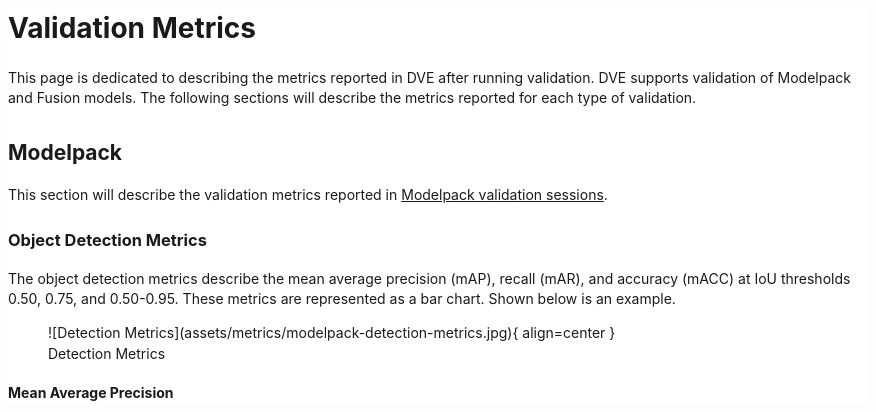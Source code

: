 # Validation Metrics

This page is dedicated to describing the metrics reported in DVE after running validation. DVE supports validation of Modelpack and Fusion models.
The following sections will describe the metrics reported for each type of validation.

## Modelpack

This section will describe the validation metrics reported in [Modelpack validation sessions](modelpack/validation.md).

### Object Detection Metrics

The object detection metrics describe the mean average precision (mAP), recall (mAR), and accuracy (mACC) at IoU thresholds 0.50, 0.75, and 0.50-0.95. These metrics are represented as a bar chart. Shown below is an example.

<figure markdown="span">
  ![Detection Metrics](assets/metrics/modelpack-detection-metrics.jpg){ align=center }
  <figcaption>Detection Metrics</figcaption>
</figure>

#### Mean Average Precision
